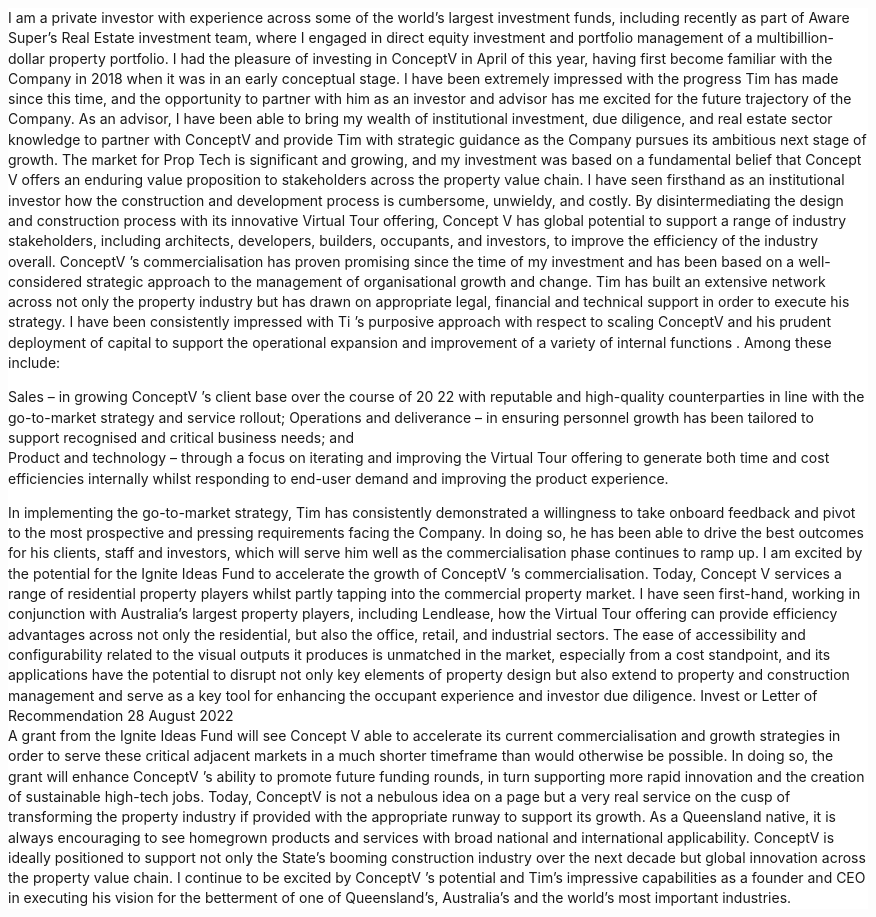 I am a private investor with experience across some of the world’s largest investment funds, including recently as part of Aware Super’s Real Estate investment team, where I engaged in direct equity investment and portfolio management of a multibillion-dollar property portfolio. I had the pleasure of investing in ConceptV in April of this year, having first become familiar with the Company in 2018 when it was in an early conceptual stage. I have been extremely impressed with the progress Tim has made since this time, and the opportunity to partner with him as an investor and advisor has me excited for the future trajectory of the Company.  As an advisor, I have been able to bring my wealth of institutional investment, due diligence, and real estate sector knowledge to partner with ConceptV and provide Tim with strategic guidance as the Company pursues its ambitious next stage of growth. The market for Prop Tech is significant and growing, and my investment was based on a fundamental belief that Concept V offers an enduring value proposition to stakeholders across the property value chain. I have seen firsthand as an institutional investor how the construction and development process is cumbersome, unwieldy, and costly.  By disintermediating the design and construction process with its innovative  Virtual Tour offering, Concept V has global potential to support a range of industry stakeholders, including architects, developers, builders, occupants,  and investors, to improve the efficiency of the industry overall. ConceptV ’s commercialisation has proven promising since the time of my investment and has been based on a well-considered strategic approach to the management of organisational growth and change. Tim has built an extensive network across not only the property industry but has drawn on appropriate legal, financial and technical support in order to execute his strategy. I have been consistently impressed with Ti ’s purposive approach with respect to  scaling ConceptV and his prudent deployment of capital to support the operational expansion and improvement of a variety of internal functions . Among these include:  

Sales  – in growing ConceptV ’s client base over the course of 20 22 with reputable and high-quality counterparties in line with the go-to-market strategy and service rollout; 
Operations and deliverance  – in ensuring personnel growth has been tailored to support recognised and critical business needs; and  
Product and technology – through a focus on iterating and improving the Virtual Tour offering to generate both time and cost efficiencies internally whilst responding to end-user demand and improving the product experience. 

In implementing the go-to-market strategy, Tim has consistently demonstrated a willingness to take onboard feedback and pivot to the most prospective and pressing requirements facing the Company. In doing so, he has been able to drive the best outcomes for his clients, staff and investors, which will serve him well as the commercialisation phase continues to ramp up. I am excited by the potential for the Ignite Ideas Fund to accelerate the growth of ConceptV ’s commercialisation. Today, Concept V services a range of residential property players whilst partly tapping into the commercial property market. I have seen first-hand, working in conjunction with Australia’s largest property players, including Lendlease, how the Virtual Tour offering can provide efficiency advantages across not only the residential, but also the office, retail, and industrial sectors. The ease of accessibility and configurability related to the visual outputs it produces is unmatched in the market, especially from a cost standpoint, and its applications have the potential to disrupt not only key elements of property design but also extend to property and construction management and serve as a key tool for enhancing the occupant experience and investor due diligence. Invest or Letter of Recommendation  28 August 2022  
A grant from the Ignite Ideas Fund will see Concept V able to accelerate its current 
commercialisation and growth strategies in order to serve these critical adjacent markets in a much shorter timeframe than would otherwise be possible.  In doing so, the grant will enhance ConceptV ’s ability to promote future funding rounds, in turn supporting more rapid innovation and the creation of sustainable high-tech jobs. Today, ConceptV is not a nebulous idea on a page but a very real service on the cusp of transforming the property industry if provided with the appropriate runway to support its growth. 
As a Queensland native, it is always encouraging to see homegrown products and services with broad national and international applicability. ConceptV is ideally positioned to support not only the State’s booming construction industry over the next decade but global innovation across the property value chain. I continue to be excited by ConceptV ’s potential and Tim’s impressive capabilities as a founder and CEO in executing his vision for the betterment of one of  Queensland’s, Australia’s and the world’s most important industries.  
